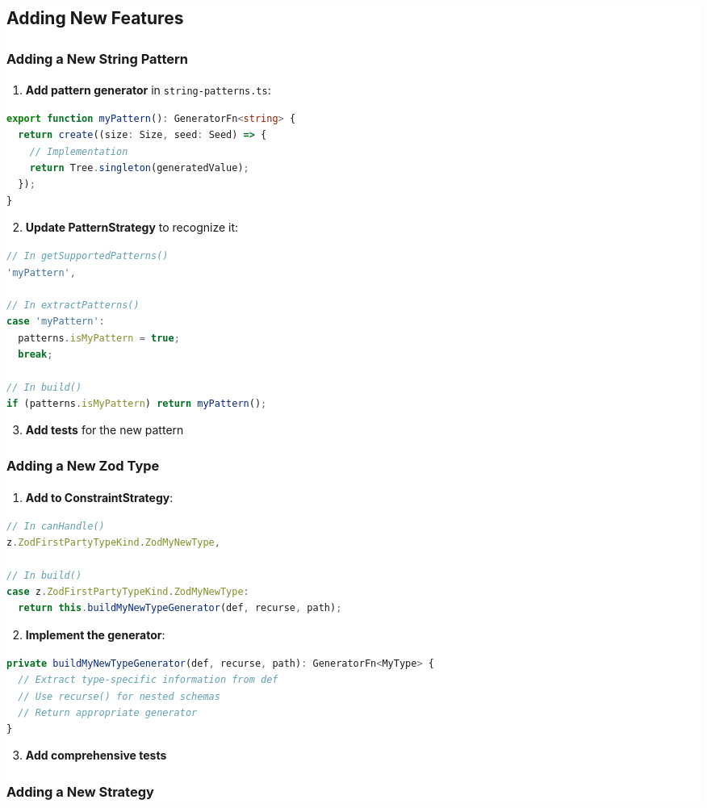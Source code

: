 ## Adding New Features

### Adding a New String Pattern

1. **Add pattern generator** in `string-patterns.ts`:
```typescript
export function myPattern(): GeneratorFn<string> {
  return create((size: Size, seed: Seed) => {
    // Implementation
    return Tree.singleton(generatedValue);
  });
}
```

2. **Update PatternStrategy** to recognize it:
```typescript
// In getSupportedPatterns()
'myPattern',

// In extractPatterns()  
case 'myPattern':
  patterns.isMyPattern = true;
  break;

// In build()
if (patterns.isMyPattern) return myPattern();
```

3. **Add tests** for the new pattern

### Adding a New Zod Type

1. **Add to ConstraintStrategy**:
```typescript
// In canHandle()
z.ZodFirstPartyTypeKind.ZodMyNewType,

// In build()
case z.ZodFirstPartyTypeKind.ZodMyNewType:
  return this.buildMyNewTypeGenerator(def, recurse, path);
```

2. **Implement the generator**:
```typescript
private buildMyNewTypeGenerator(def, recurse, path): GeneratorFn<MyType> {
  // Extract type-specific information from def
  // Use recurse() for nested schemas
  // Return appropriate generator
}
```

3. **Add comprehensive tests**

### Adding a New Strategy

